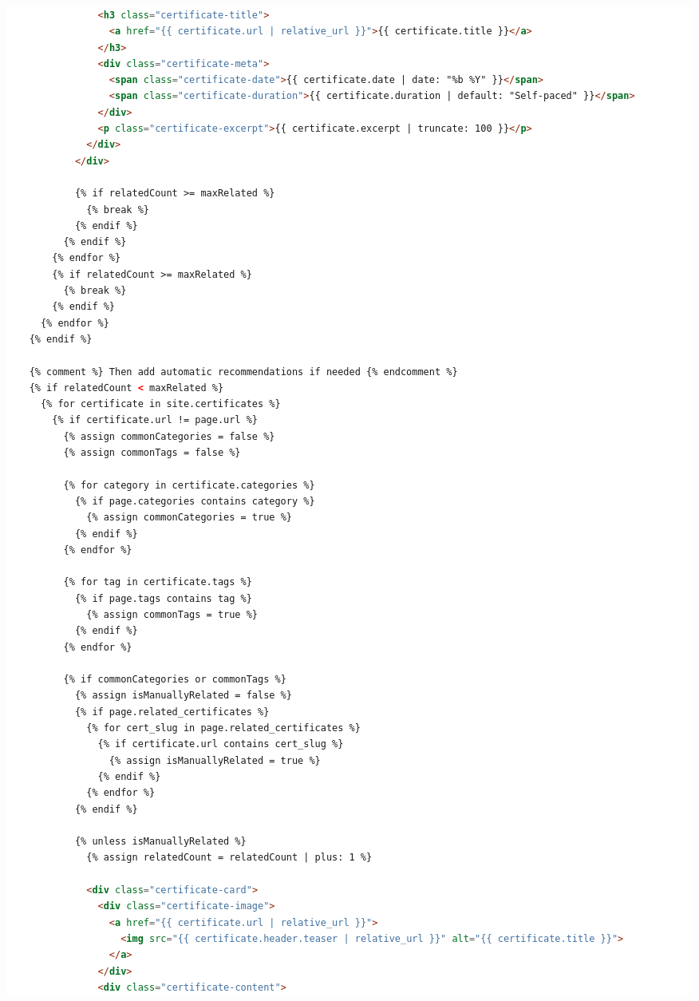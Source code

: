 ```html
                <h3 class="certificate-title">
                  <a href="{{ certificate.url | relative_url }}">{{ certificate.title }}</a>
                </h3>
                <div class="certificate-meta">
                  <span class="certificate-date">{{ certificate.date | date: "%b %Y" }}</span>
                  <span class="certificate-duration">{{ certificate.duration | default: "Self-paced" }}</span>
                </div>
                <p class="certificate-excerpt">{{ certificate.excerpt | truncate: 100 }}</p>
              </div>
            </div>
            
            {% if relatedCount >= maxRelated %}
              {% break %}
            {% endif %}
          {% endif %}
        {% endfor %}
        {% if relatedCount >= maxRelated %}
          {% break %}
        {% endif %}
      {% endfor %}
    {% endif %}
    
    {% comment %} Then add automatic recommendations if needed {% endcomment %}
    {% if relatedCount < maxRelated %}
      {% for certificate in site.certificates %}
        {% if certificate.url != page.url %}
          {% assign commonCategories = false %}
          {% assign commonTags = false %}
          
          {% for category in certificate.categories %}
            {% if page.categories contains category %}
              {% assign commonCategories = true %}
            {% endif %}
          {% endfor %}
          
          {% for tag in certificate.tags %}
            {% if page.tags contains tag %}
              {% assign commonTags = true %}
            {% endif %}
          {% endfor %}
          
          {% if commonCategories or commonTags %}
            {% assign isManuallyRelated = false %}
            {% if page.related_certificates %}
              {% for cert_slug in page.related_certificates %}
                {% if certificate.url contains cert_slug %}
                  {% assign isManuallyRelated = true %}
                {% endif %}
              {% endfor %}
            {% endif %}
            
            {% unless isManuallyRelated %}
              {% assign relatedCount = relatedCount | plus: 1 %}
              
              <div class="certificate-card">
                <div class="certificate-image">
                  <a href="{{ certificate.url | relative_url }}">
                    <img src="{{ certificate.header.teaser | relative_url }}" alt="{{ certificate.title }}">
                  </a>
                </div>
                <div class="certificate-content">
```